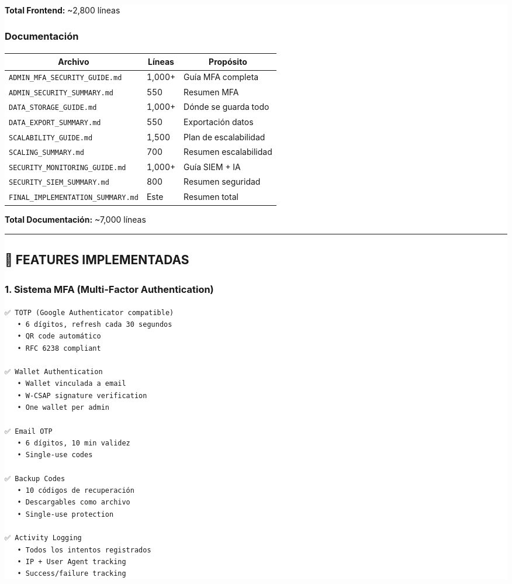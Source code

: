 **Total Frontend:** ~2,800 líneas

### Documentación

| Archivo | Líneas | Propósito |
|---------|--------|-----------|
| `ADMIN_MFA_SECURITY_GUIDE.md` | 1,000+ | Guía MFA completa |
| `ADMIN_SECURITY_SUMMARY.md` | 550 | Resumen MFA |
| `DATA_STORAGE_GUIDE.md` | 1,000+ | Dónde se guarda todo |
| `DATA_EXPORT_SUMMARY.md` | 550 | Exportación datos |
| `SCALABILITY_GUIDE.md` | 1,500 | Plan de escalabilidad |
| `SCALING_SUMMARY.md` | 700 | Resumen escalabilidad |
| `SECURITY_MONITORING_GUIDE.md` | 1,000+ | Guía SIEM + IA |
| `SECURITY_SIEM_SUMMARY.md` | 800 | Resumen seguridad |
| `FINAL_IMPLEMENTATION_SUMMARY.md` | Este | Resumen total |

**Total Documentación:** ~7,000 líneas

---

## 🚀 FEATURES IMPLEMENTADAS

### 1. Sistema MFA (Multi-Factor Authentication)

```
✅ TOTP (Google Authenticator compatible)
   • 6 dígitos, refresh cada 30 segundos
   • QR code automático
   • RFC 6238 compliant
   
✅ Wallet Authentication
   • Wallet vinculada a email
   • W-CSAP signature verification
   • One wallet per admin
   
✅ Email OTP
   • 6 dígitos, 10 min validez
   • Single-use codes
   
✅ Backup Codes
   • 10 códigos de recuperación
   • Descargables como archivo
   • Single-use protection
   
✅ Activity Logging
   • Todos los intentos registrados
   • IP + User Agent tracking
   • Success/failure tracking
```
